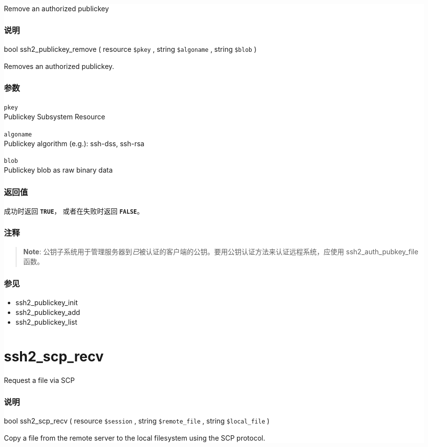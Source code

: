 Remove an authorized publickey

### 说明

<span class="type">bool</span> <span
class="methodname">ssh2\_publickey\_remove</span> ( <span
class="methodparam"><span class="type">resource</span> `$pkey`</span> ,
<span class="methodparam"><span class="type">string</span>
`$algoname`</span> , <span class="methodparam"><span
class="type">string</span> `$blob`</span> )

Removes an authorized publickey.

### 参数

`pkey`  
Publickey Subsystem Resource

`algoname`  
Publickey algorithm (e.g.): ssh-dss, ssh-rsa

`blob`  
Publickey blob as raw binary data

### 返回值

成功时返回 **`TRUE`**， 或者在失败时返回 **`FALSE`**。

### 注释

> **Note**: <span
> class="simpara">公钥子系统用于管理服务器到*已*被认证的客户端的公钥。要用公钥认证方法来认证远程系统，应使用
> <span class="function">ssh2\_auth\_pubkey\_file</span> 函数。</span>

### 参见

-   <span class="function">ssh2\_publickey\_init</span>
-   <span class="function">ssh2\_publickey\_add</span>
-   <span class="function">ssh2\_publickey\_list</span>

ssh2\_scp\_recv
===============

Request a file via SCP

### 说明

<span class="type">bool</span> <span
class="methodname">ssh2\_scp\_recv</span> ( <span
class="methodparam"><span class="type">resource</span> `$session`</span>
, <span class="methodparam"><span class="type">string</span>
`$remote_file`</span> , <span class="methodparam"><span
class="type">string</span> `$local_file`</span> )

Copy a file from the remote server to the local filesystem using the SCP
protocol.
